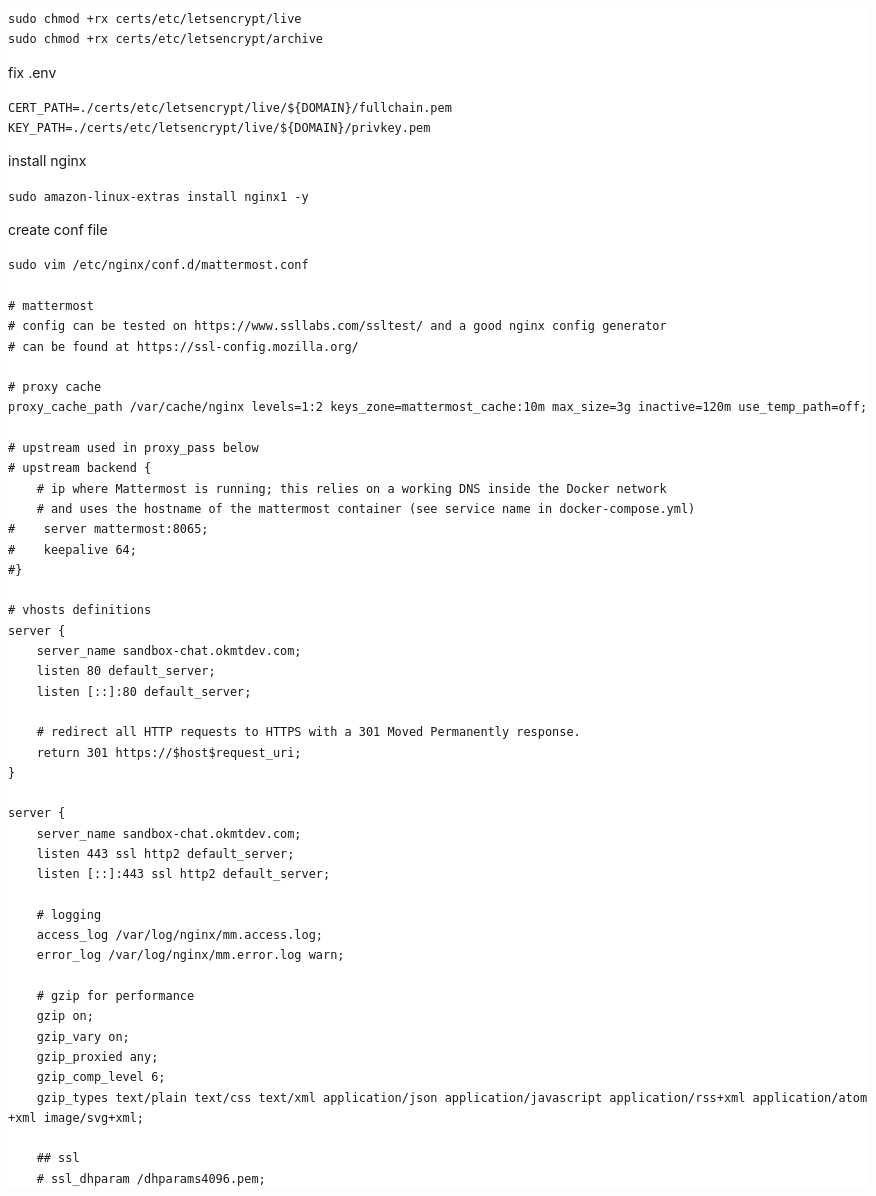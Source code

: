 ```
sudo chmod +rx certs/etc/letsencrypt/live
sudo chmod +rx certs/etc/letsencrypt/archive
```

fix .env

```
CERT_PATH=./certs/etc/letsencrypt/live/${DOMAIN}/fullchain.pem
KEY_PATH=./certs/etc/letsencrypt/live/${DOMAIN}/privkey.pem
```

install nginx

```
sudo amazon-linux-extras install nginx1 -y
```

create conf file

```
sudo vim /etc/nginx/conf.d/mattermost.conf

# mattermost
# config can be tested on https://www.ssllabs.com/ssltest/ and a good nginx config generator
# can be found at https://ssl-config.mozilla.org/

# proxy cache
proxy_cache_path /var/cache/nginx levels=1:2 keys_zone=mattermost_cache:10m max_size=3g inactive=120m use_temp_path=off;

# upstream used in proxy_pass below
# upstream backend {
    # ip where Mattermost is running; this relies on a working DNS inside the Docker network
    # and uses the hostname of the mattermost container (see service name in docker-compose.yml)
#    server mattermost:8065;
#    keepalive 64;
#}

# vhosts definitions
server {
    server_name sandbox-chat.okmtdev.com;
    listen 80 default_server;
    listen [::]:80 default_server;

    # redirect all HTTP requests to HTTPS with a 301 Moved Permanently response.
    return 301 https://$host$request_uri;
}

server {
    server_name sandbox-chat.okmtdev.com;
    listen 443 ssl http2 default_server;
    listen [::]:443 ssl http2 default_server;

    # logging
    access_log /var/log/nginx/mm.access.log;
    error_log /var/log/nginx/mm.error.log warn;

    # gzip for performance
    gzip on;
    gzip_vary on;
    gzip_proxied any;
    gzip_comp_level 6;
    gzip_types text/plain text/css text/xml application/json application/javascript application/rss+xml application/atom+xml image/svg+xml;

    ## ssl
    # ssl_dhparam /dhparams4096.pem;
```